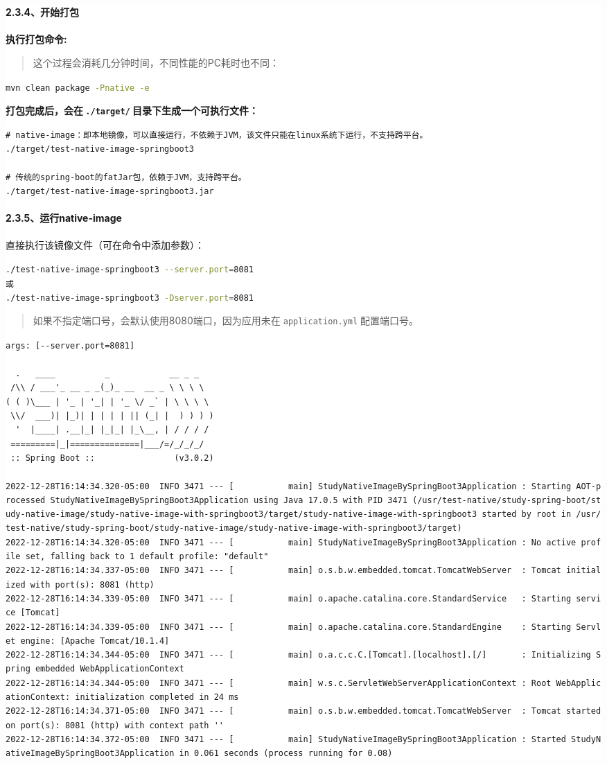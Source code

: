 #### 2.3.4、开始打包

**执行打包命令:**
> 这个过程会消耗几分钟时间，不同性能的PC耗时也不同：
```bash
mvn clean package -Pnative -e
```

**打包完成后，会在 `./target/` 目录下生成一个可执行文件：**
```
# native-image：即本地镜像，可以直接运行，不依赖于JVM，该文件只能在linux系统下运行，不支持跨平台。
./target/test-native-image-springboot3

# 传统的spring-boot的fatJar包，依赖于JVM，支持跨平台。
./target/test-native-image-springboot3.jar
```

#### 2.3.5、运行native-image

直接执行该镜像文件（可在命令中添加参数）：
```bash
./test-native-image-springboot3 --server.port=8081
或
./test-native-image-springboot3 -Dserver.port=8081
```
> 如果不指定端口号，会默认使用8080端口，因为应用未在 `application.yml` 配置端口号。

```log
args: [--server.port=8081]

  .   ____          _            __ _ _
 /\\ / ___'_ __ _ _(_)_ __  __ _ \ \ \ \
( ( )\___ | '_ | '_| | '_ \/ _` | \ \ \ \
 \\/  ___)| |_)| | | | | || (_| |  ) ) ) )
  '  |____| .__|_| |_|_| |_\__, | / / / /
 =========|_|==============|___/=/_/_/_/
 :: Spring Boot ::                (v3.0.2)

2022-12-28T16:14:34.320-05:00  INFO 3471 --- [           main] StudyNativeImageBySpringBoot3Application : Starting AOT-processed StudyNativeImageBySpringBoot3Application using Java 17.0.5 with PID 3471 (/usr/test-native/study-spring-boot/study-native-image/study-native-image-with-springboot3/target/study-native-image-with-springboot3 started by root in /usr/test-native/study-spring-boot/study-native-image/study-native-image-with-springboot3/target)
2022-12-28T16:14:34.320-05:00  INFO 3471 --- [           main] StudyNativeImageBySpringBoot3Application : No active profile set, falling back to 1 default profile: "default"
2022-12-28T16:14:34.337-05:00  INFO 3471 --- [           main] o.s.b.w.embedded.tomcat.TomcatWebServer  : Tomcat initialized with port(s): 8081 (http)
2022-12-28T16:14:34.339-05:00  INFO 3471 --- [           main] o.apache.catalina.core.StandardService   : Starting service [Tomcat]
2022-12-28T16:14:34.339-05:00  INFO 3471 --- [           main] o.apache.catalina.core.StandardEngine    : Starting Servlet engine: [Apache Tomcat/10.1.4]
2022-12-28T16:14:34.344-05:00  INFO 3471 --- [           main] o.a.c.c.C.[Tomcat].[localhost].[/]       : Initializing Spring embedded WebApplicationContext
2022-12-28T16:14:34.344-05:00  INFO 3471 --- [           main] w.s.c.ServletWebServerApplicationContext : Root WebApplicationContext: initialization completed in 24 ms
2022-12-28T16:14:34.371-05:00  INFO 3471 --- [           main] o.s.b.w.embedded.tomcat.TomcatWebServer  : Tomcat started on port(s): 8081 (http) with context path ''
2022-12-28T16:14:34.372-05:00  INFO 3471 --- [           main] StudyNativeImageBySpringBoot3Application : Started StudyNativeImageBySpringBoot3Application in 0.061 seconds (process running for 0.08)
```
